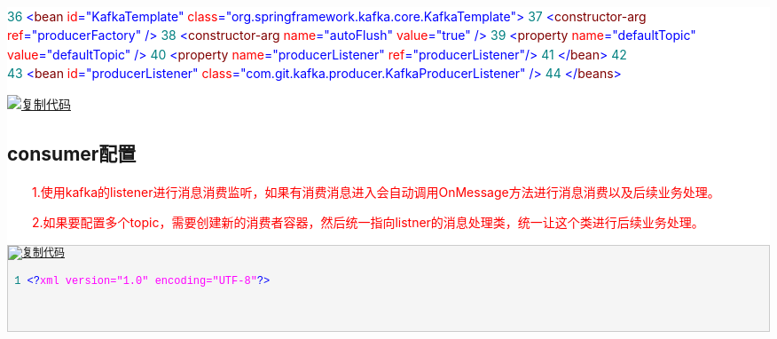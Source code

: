 <span style="color:rgb(0,128,128);line-height:1.5 !important;">36</span>     <span style="color:rgb(0,0,255);line-height:1.5 !important;">&lt;</span><span style="color:rgb(128,0,0);line-height:1.5 !important;">bean </span><span style="color:rgb(255,0,0);line-height:1.5 !important;">id</span><span style="color:rgb(0,0,255);line-height:1.5 !important;">="KafkaTemplate"</span><span style="color:rgb(255,0,0);line-height:1.5 !important;"> class</span><span style="color:rgb(0,0,255);line-height:1.5 !important;">="org.springframework.kafka.core.KafkaTemplate"</span><span style="color:rgb(0,0,255);line-height:1.5 !important;">&gt;</span>
<span style="color:rgb(0,128,128);line-height:1.5 !important;">37</span>         <span style="color:rgb(0,0,255);line-height:1.5 !important;">&lt;</span><span style="color:rgb(128,0,0);line-height:1.5 !important;">constructor-arg </span><span style="color:rgb(255,0,0);line-height:1.5 !important;">ref</span><span style="color:rgb(0,0,255);line-height:1.5 !important;">="producerFactory"</span> <span style="color:rgb(0,0,255);line-height:1.5 !important;">/&gt;</span>
<span style="color:rgb(0,128,128);line-height:1.5 !important;">38</span>         <span style="color:rgb(0,0,255);line-height:1.5 !important;">&lt;</span><span style="color:rgb(128,0,0);line-height:1.5 !important;">constructor-arg </span><span style="color:rgb(255,0,0);line-height:1.5 !important;">name</span><span style="color:rgb(0,0,255);line-height:1.5 !important;">="autoFlush"</span><span style="color:rgb(255,0,0);line-height:1.5 !important;"> value</span><span style="color:rgb(0,0,255);line-height:1.5 !important;">="true"</span> <span style="color:rgb(0,0,255);line-height:1.5 !important;">/&gt;</span>
<span style="color:rgb(0,128,128);line-height:1.5 !important;">39</span>         <span style="color:rgb(0,0,255);line-height:1.5 !important;">&lt;</span><span style="color:rgb(128,0,0);line-height:1.5 !important;">property </span><span style="color:rgb(255,0,0);line-height:1.5 !important;">name</span><span style="color:rgb(0,0,255);line-height:1.5 !important;">="defaultTopic"</span><span style="color:rgb(255,0,0);line-height:1.5 !important;"> value</span><span style="color:rgb(0,0,255);line-height:1.5 !important;">="defaultTopic"</span> <span style="color:rgb(0,0,255);line-height:1.5 !important;">/&gt;</span>
<span style="color:rgb(0,128,128);line-height:1.5 !important;">40</span>         <span style="color:rgb(0,0,255);line-height:1.5 !important;">&lt;</span><span style="color:rgb(128,0,0);line-height:1.5 !important;">property </span><span style="color:rgb(255,0,0);line-height:1.5 !important;">name</span><span style="color:rgb(0,0,255);line-height:1.5 !important;">="producerListener"</span><span style="color:rgb(255,0,0);line-height:1.5 !important;"> ref</span><span style="color:rgb(0,0,255);line-height:1.5 !important;">="producerListener"</span><span style="color:rgb(0,0,255);line-height:1.5 !important;">/&gt;</span>
<span style="color:rgb(0,128,128);line-height:1.5 !important;">41</span>     <span style="color:rgb(0,0,255);line-height:1.5 !important;">&lt;/</span><span style="color:rgb(128,0,0);line-height:1.5 !important;">bean</span><span style="color:rgb(0,0,255);line-height:1.5 !important;">&gt;</span>
<span style="color:rgb(0,128,128);line-height:1.5 !important;">42</span>     
<span style="color:rgb(0,128,128);line-height:1.5 !important;">43</span>     <span style="color:rgb(0,0,255);line-height:1.5 !important;">&lt;</span><span style="color:rgb(128,0,0);line-height:1.5 !important;">bean </span><span style="color:rgb(255,0,0);line-height:1.5 !important;">id</span><span style="color:rgb(0,0,255);line-height:1.5 !important;">="producerListener"</span><span style="color:rgb(255,0,0);line-height:1.5 !important;"> class</span><span style="color:rgb(0,0,255);line-height:1.5 !important;">="com.git.kafka.producer.KafkaProducerListener"</span> <span style="color:rgb(0,0,255);line-height:1.5 !important;">/&gt;</span> 
<span style="color:rgb(0,128,128);line-height:1.5 !important;">44</span> <span style="color:rgb(0,0,255);line-height:1.5 !important;">&lt;/</span><span style="color:rgb(128,0,0);line-height:1.5 !important;">beans</span><span style="color:rgb(0,0,255);line-height:1.5 !important;">&gt;<br></span></pre>
<div class="cnblogs_code_toolbar"><span class="cnblogs_code_copy" style="line-height:1.5 !important;"><a title="复制代码" style="text-decoration:underline;border:none !important;"><img src="http://common.cnblogs.com/images/copycode.gif" alt="复制代码" style="border:none !important;"></a></span></div>
</div>
<h2 style="font-size:21px;line-height:1.5;">consumer配置</h2>
<p>　　<span style="color:rgb(255,0,0);">1.使用kafka的listener进行消息消费监听，如果有消费消息进入会自动调用OnMessage方法进行消息消费以及后续业务处理。</span></p>
<p><span style="color:rgb(255,0,0);">　　2.<span style="font-family:Consolas;">如果要配置多个</span>topic，需要创建新的消费者容器，然后统一指向listner的消息处理类，统一让这个类进行后续业务处理。</span></p>
<div class="cnblogs_code" style="border:1px solid rgb(204,204,204);overflow:auto;color:rgb(0,0,0);font-family:'Courier New' !important;font-size:12px !important;background-color:rgb(245,245,245);">
<div class="cnblogs_code_toolbar"><span class="cnblogs_code_copy" style="line-height:1.5 !important;"><a title="复制代码" style="text-decoration:underline;border:none !important;"><img src="http://common.cnblogs.com/images/copycode.gif" alt="复制代码" style="border:none !important;"></a></span></div>
<pre style="font-family:'Courier New' !important;"><span style="color:rgb(0,128,128);line-height:1.5 !important;"> 1</span> <span style="color:rgb(0,0,255);line-height:1.5 !important;">&lt;?</span><span style="color:rgb(255,0,255);line-height:1.5 !important;">xml version="1.0" encoding="UTF-8"</span><span style="color:rgb(0,0,255);line-height:1.5 !important;">?&gt;</span>